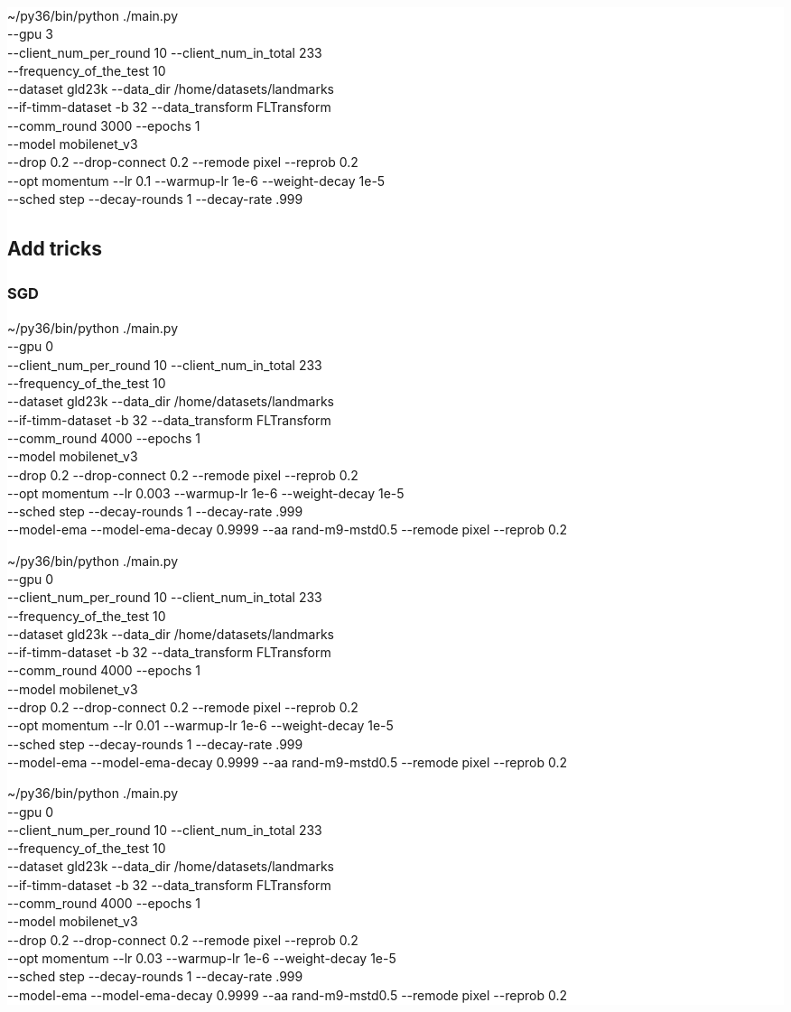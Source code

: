 ~/py36/bin/python ./main.py \
--gpu 3 \
--client_num_per_round 10 --client_num_in_total 233 \
--frequency_of_the_test 10 \
--dataset gld23k --data_dir /home/datasets/landmarks \
--if-timm-dataset -b 32  --data_transform FLTransform \
--comm_round 3000  --epochs 1 \
--model mobilenet_v3 \
--drop 0.2 --drop-connect 0.2 --remode pixel --reprob 0.2 \
--opt momentum --lr 0.1 --warmup-lr 1e-6 --weight-decay 1e-5 \
--sched step --decay-rounds 1 --decay-rate .999


## Add tricks
### SGD
~/py36/bin/python ./main.py \
--gpu 0 \
--client_num_per_round 10 --client_num_in_total 233 \
--frequency_of_the_test 10 \
--dataset gld23k --data_dir /home/datasets/landmarks \
--if-timm-dataset -b 32  --data_transform FLTransform \
--comm_round 4000  --epochs 1 \
--model mobilenet_v3 \
--drop 0.2 --drop-connect 0.2 --remode pixel --reprob 0.2 \
--opt momentum --lr 0.003 --warmup-lr 1e-6 --weight-decay 1e-5 \
--sched step --decay-rounds 1 --decay-rate .999 \
--model-ema --model-ema-decay 0.9999 --aa rand-m9-mstd0.5 --remode pixel --reprob 0.2 





~/py36/bin/python ./main.py \
--gpu 0 \
--client_num_per_round 10 --client_num_in_total 233 \
--frequency_of_the_test 10 \
--dataset gld23k --data_dir /home/datasets/landmarks \
--if-timm-dataset -b 32  --data_transform FLTransform \
--comm_round 4000  --epochs 1 \
--model mobilenet_v3 \
--drop 0.2 --drop-connect 0.2 --remode pixel --reprob 0.2 \
--opt momentum --lr 0.01 --warmup-lr 1e-6 --weight-decay 1e-5 \
--sched step --decay-rounds 1 --decay-rate .999 \
--model-ema --model-ema-decay 0.9999 --aa rand-m9-mstd0.5 --remode pixel --reprob 0.2 


~/py36/bin/python ./main.py \
--gpu 0 \
--client_num_per_round 10 --client_num_in_total 233 \
--frequency_of_the_test 10 \
--dataset gld23k --data_dir /home/datasets/landmarks \
--if-timm-dataset -b 32  --data_transform FLTransform \
--comm_round 4000  --epochs 1 \
--model mobilenet_v3 \
--drop 0.2 --drop-connect 0.2 --remode pixel --reprob 0.2 \
--opt momentum --lr 0.03 --warmup-lr 1e-6 --weight-decay 1e-5 \
--sched step --decay-rounds 1 --decay-rate .999 \
--model-ema --model-ema-decay 0.9999 --aa rand-m9-mstd0.5 --remode pixel --reprob 0.2 
